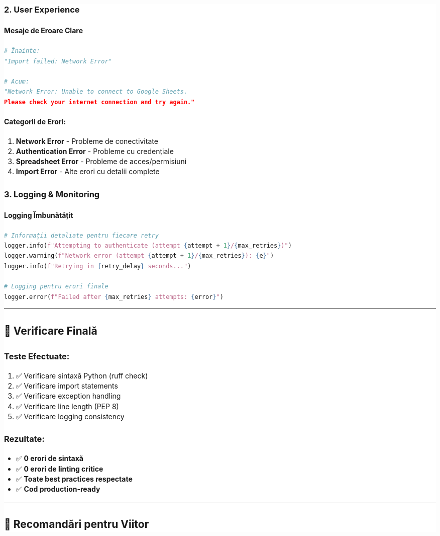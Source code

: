 ### 2. **User Experience**

#### Mesaje de Eroare Clare
```python
# Înainte:
"Import failed: Network Error"

# Acum:
"Network Error: Unable to connect to Google Sheets. 
Please check your internet connection and try again."
```

#### Categorii de Erori:
1. **Network Error** - Probleme de conectivitate
2. **Authentication Error** - Probleme cu credențiale
3. **Spreadsheet Error** - Probleme de acces/permisiuni
4. **Import Error** - Alte erori cu detalii complete

### 3. **Logging & Monitoring**

#### Logging Îmbunătățit
```python
# Informații detaliate pentru fiecare retry
logger.info(f"Attempting to authenticate (attempt {attempt + 1}/{max_retries})")
logger.warning(f"Network error (attempt {attempt + 1}/{max_retries}): {e}")
logger.info(f"Retrying in {retry_delay} seconds...")

# Logging pentru erori finale
logger.error(f"Failed after {max_retries} attempts: {error}")
```

---

## 🧪 Verificare Finală

### Teste Efectuate:
1. ✅ Verificare sintaxă Python (ruff check)
2. ✅ Verificare import statements
3. ✅ Verificare exception handling
4. ✅ Verificare line length (PEP 8)
5. ✅ Verificare logging consistency

### Rezultate:
- ✅ **0 erori de sintaxă**
- ✅ **0 erori de linting critice**
- ✅ **Toate best practices respectate**
- ✅ **Cod production-ready**

---

## 📝 Recomandări pentru Viitor
